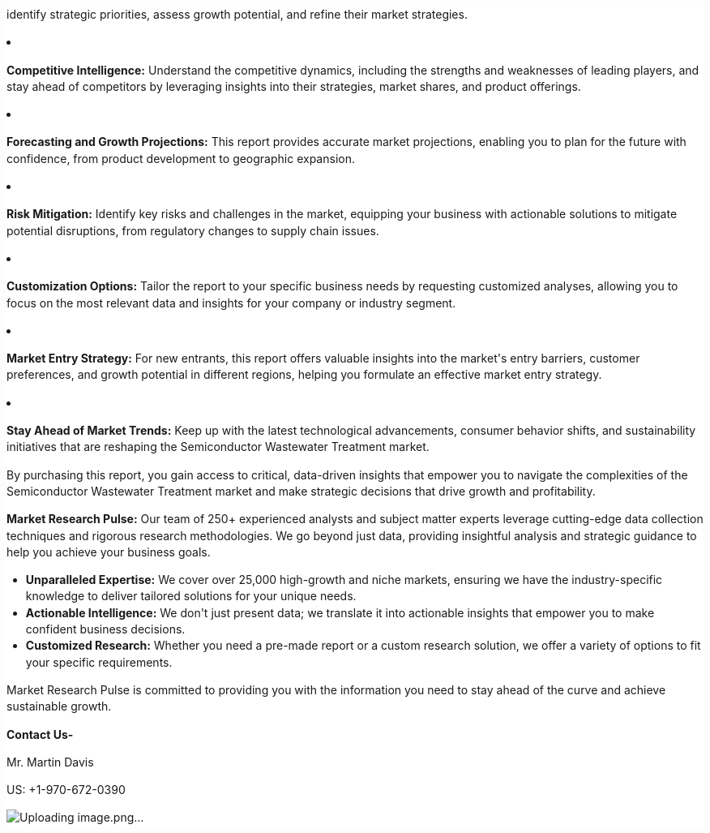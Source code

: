 identify strategic priorities, assess growth potential, and refine their market strategies.</p></li><li><p><strong>Competitive Intelligence:</strong> Understand the competitive dynamics, including the strengths and weaknesses of leading players, and stay ahead of competitors by leveraging insights into their strategies, market shares, and product offerings.</p></li><li><p><strong>Forecasting and Growth Projections:</strong> This report provides accurate market projections, enabling you to plan for the future with confidence, from product development to geographic expansion.</p></li><li><p><strong>Risk Mitigation:</strong> Identify key risks and challenges in the market, equipping your business with actionable solutions to mitigate potential disruptions, from regulatory changes to supply chain issues.</p></li><li><p><strong>Customization Options:</strong> Tailor the report to your specific business needs by requesting customized analyses, allowing you to focus on the most relevant data and insights for your company or industry segment.</p></li><li><p><strong>Market Entry Strategy:</strong> For new entrants, this report offers valuable insights into the market's entry barriers, customer preferences, and growth potential in different regions, helping you formulate an effective market entry strategy.</p></li><li><p><strong>Stay Ahead of Market Trends:</strong> Keep up with the latest technological advancements, consumer behavior shifts, and sustainability initiatives that are reshaping the Semiconductor Wastewater Treatment market.</p></li></ol><p>By purchasing this report, you gain access to critical, data-driven insights that empower you to navigate the complexities of the Semiconductor Wastewater Treatment market and make strategic decisions that drive growth and profitability.</p><p><strong>Market Research Pulse:</strong>&nbsp;Our team of 250+ experienced analysts and subject matter experts leverage cutting-edge data collection techniques and rigorous research methodologies. We go beyond just data, providing insightful analysis and strategic guidance to help you achieve your business goals.</p><ul><li><strong>Unparalleled Expertise:</strong>&nbsp;We cover over 25,000 high-growth and niche markets, ensuring we have the industry-specific knowledge to deliver tailored solutions for your unique needs.</li><li><strong>Actionable Intelligence:</strong>&nbsp;We don't just present data; we translate it into actionable insights that empower you to make confident business decisions.</li><li><strong>Customized Research:</strong>&nbsp;Whether you need a pre-made report or a custom research solution, we offer a variety of options to fit your specific requirements.</li></ul><p>Market Research Pulse is committed to providing you with the information you need to stay ahead of the curve and achieve sustainable growth.</p><p><strong>Contact Us-</strong></p><p>Mr. Martin Davis</p><p>US: +1-970-672-0390</p>
![Uploading image.png…]()
